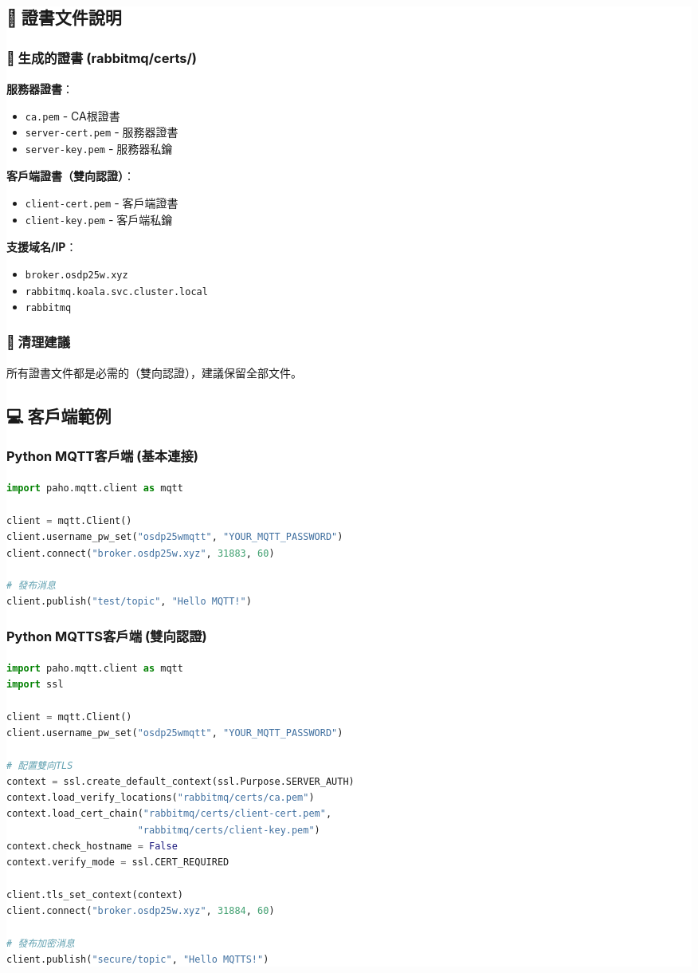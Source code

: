 ## 🔧 證書文件說明

### 📂 生成的證書 (rabbitmq/certs/)

**服務器證書**：
- `ca.pem` - CA根證書
- `server-cert.pem` - 服務器證書
- `server-key.pem` - 服務器私鑰

**客戶端證書（雙向認證）**：
- `client-cert.pem` - 客戶端證書
- `client-key.pem` - 客戶端私鑰

**支援域名/IP**：
- `broker.osdp25w.xyz`
- `rabbitmq.koala.svc.cluster.local`
- `rabbitmq`

### 🧹 清理建議
所有證書文件都是必需的（雙向認證），建議保留全部文件。

## 💻 客戶端範例

### Python MQTT客戶端 (基本連接)
```python
import paho.mqtt.client as mqtt

client = mqtt.Client()
client.username_pw_set("osdp25wmqtt", "YOUR_MQTT_PASSWORD")
client.connect("broker.osdp25w.xyz", 31883, 60)

# 發布消息
client.publish("test/topic", "Hello MQTT!")
```

### Python MQTTS客戶端 (雙向認證)
```python
import paho.mqtt.client as mqtt
import ssl

client = mqtt.Client()
client.username_pw_set("osdp25wmqtt", "YOUR_MQTT_PASSWORD")

# 配置雙向TLS
context = ssl.create_default_context(ssl.Purpose.SERVER_AUTH)
context.load_verify_locations("rabbitmq/certs/ca.pem")
context.load_cert_chain("rabbitmq/certs/client-cert.pem",
                       "rabbitmq/certs/client-key.pem")
context.check_hostname = False
context.verify_mode = ssl.CERT_REQUIRED

client.tls_set_context(context)
client.connect("broker.osdp25w.xyz", 31884, 60)

# 發布加密消息
client.publish("secure/topic", "Hello MQTTS!")
```
